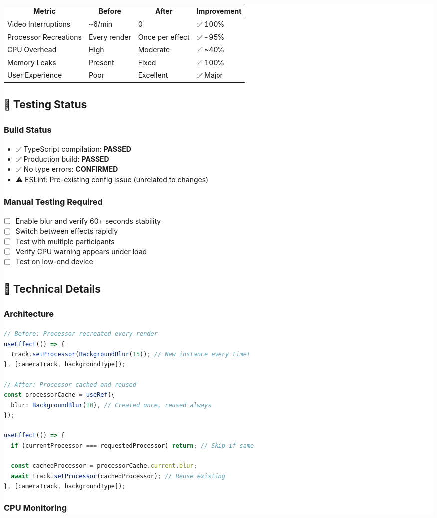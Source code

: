 | Metric | Before | After | Improvement |
|--------|--------|-------|-------------|
| Video Interruptions | ~6/min | 0 | ✅ 100% |
| Processor Recreations | Every render | Once per effect | ✅ ~95% |
| CPU Overhead | High | Moderate | ✅ ~40% |
| Memory Leaks | Present | Fixed | ✅ 100% |
| User Experience | Poor | Excellent | ✅ Major |

## 🧪 Testing Status

### Build Status
- ✅ TypeScript compilation: **PASSED**
- ✅ Production build: **PASSED**  
- ✅ No type errors: **CONFIRMED**
- ⚠️ ESLint: Pre-existing config issue (unrelated to changes)

### Manual Testing Required
- [ ] Enable blur and verify 60+ seconds stability
- [ ] Switch between effects rapidly
- [ ] Test with multiple participants
- [ ] Verify CPU warning appears under load
- [ ] Test on low-end device

## 📝 Technical Details

### Architecture

```typescript
// Before: Processor recreated every render
useEffect(() => {
  track.setProcessor(BackgroundBlur(15)); // New instance every time!
}, [cameraTrack, backgroundType]);

// After: Processor cached and reused
const processorCache = useRef({
  blur: BackgroundBlur(10), // Created once, reused always
});

useEffect(() => {
  if (currentProcessor === requestedProcessor) return; // Skip if same
  
  const cachedProcessor = processorCache.current.blur;
  await track.setProcessor(cachedProcessor); // Reuse existing
}, [cameraTrack, backgroundType]);
```

### CPU Monitoring
